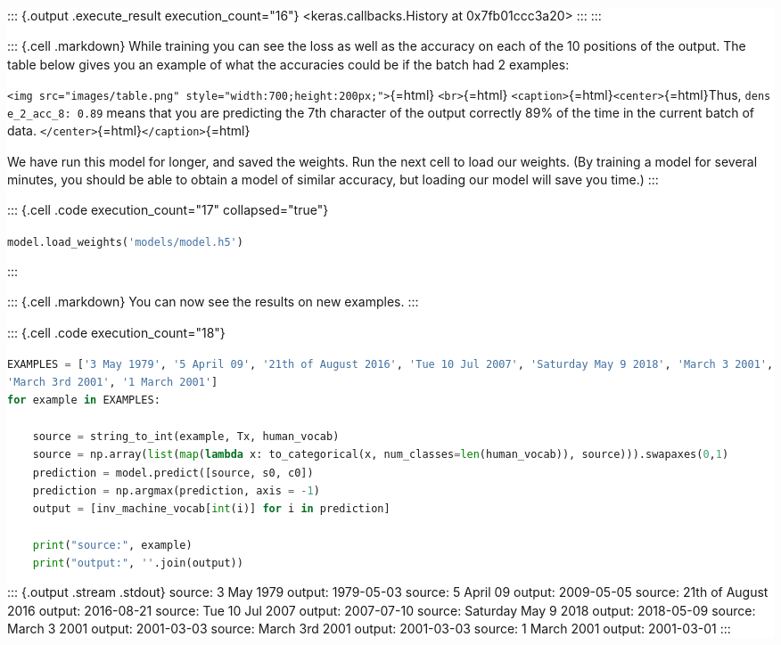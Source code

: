 ::: {.output .execute_result execution_count="16"}
    <keras.callbacks.History at 0x7fb01ccc3a20>
:::
:::

::: {.cell .markdown}
While training you can see the loss as well as the accuracy on each of
the 10 positions of the output. The table below gives you an example of
what the accuracies could be if the batch had 2 examples:

`<img src="images/table.png" style="width:700;height:200px;">`{=html}
`<br>`{=html} `<caption>`{=html}`<center>`{=html}Thus,
`dense_2_acc_8: 0.89` means that you are predicting the 7th character of
the output correctly 89% of the time in the current batch of data.
`</center>`{=html}`</caption>`{=html}

We have run this model for longer, and saved the weights. Run the next
cell to load our weights. (By training a model for several minutes, you
should be able to obtain a model of similar accuracy, but loading our
model will save you time.)
:::

::: {.cell .code execution_count="17" collapsed="true"}
``` python
model.load_weights('models/model.h5')
```
:::

::: {.cell .markdown}
You can now see the results on new examples.
:::

::: {.cell .code execution_count="18"}
``` python
EXAMPLES = ['3 May 1979', '5 April 09', '21th of August 2016', 'Tue 10 Jul 2007', 'Saturday May 9 2018', 'March 3 2001', 'March 3rd 2001', '1 March 2001']
for example in EXAMPLES:
    
    source = string_to_int(example, Tx, human_vocab)
    source = np.array(list(map(lambda x: to_categorical(x, num_classes=len(human_vocab)), source))).swapaxes(0,1)
    prediction = model.predict([source, s0, c0])
    prediction = np.argmax(prediction, axis = -1)
    output = [inv_machine_vocab[int(i)] for i in prediction]
    
    print("source:", example)
    print("output:", ''.join(output))
```

::: {.output .stream .stdout}
    source: 3 May 1979
    output: 1979-05-03
    source: 5 April 09
    output: 2009-05-05
    source: 21th of August 2016
    output: 2016-08-21
    source: Tue 10 Jul 2007
    output: 2007-07-10
    source: Saturday May 9 2018
    output: 2018-05-09
    source: March 3 2001
    output: 2001-03-03
    source: March 3rd 2001
    output: 2001-03-03
    source: 1 March 2001
    output: 2001-03-01
:::